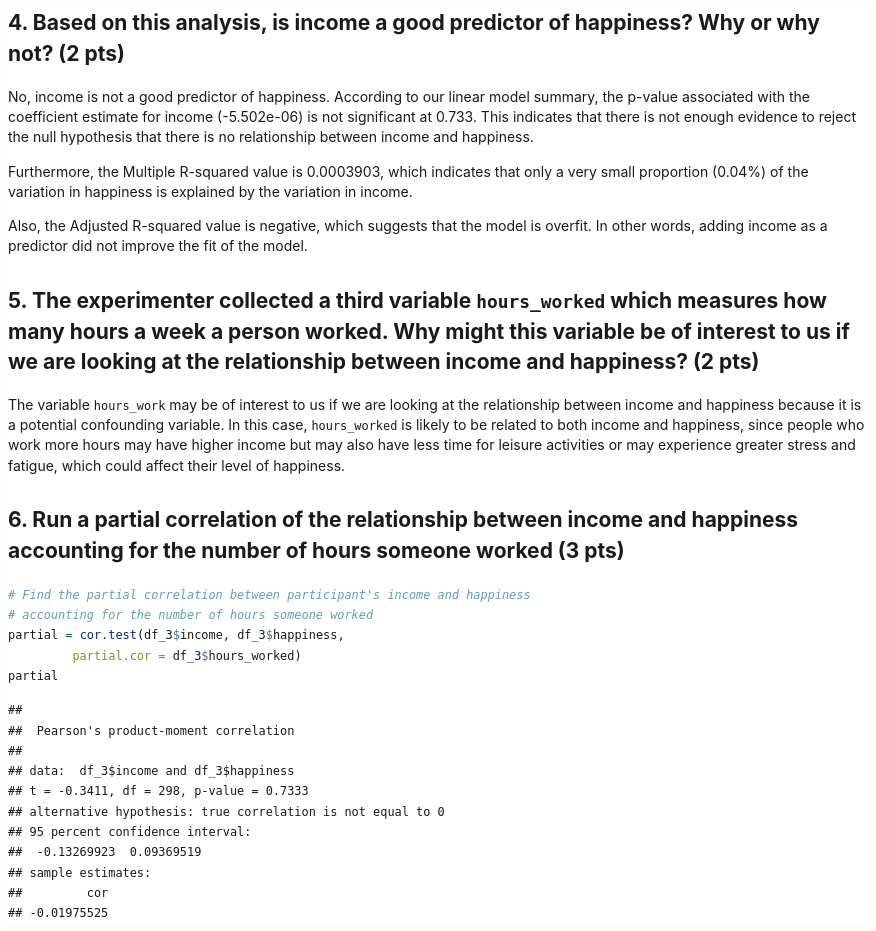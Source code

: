 ## 4. Based on this analysis, is income a good predictor of happiness? Why or why not? (2 pts)

No, income is not a good predictor of happiness. According to our linear
model summary, the p-value associated with the coefficient estimate for
income (-5.502e-06) is not significant at 0.733. This indicates that
there is not enough evidence to reject the null hypothesis that there is
no relationship between income and happiness.

Furthermore, the Multiple R-squared value is 0.0003903, which indicates
that only a very small proportion (0.04%) of the variation in happiness
is explained by the variation in income.

Also, the Adjusted R-squared value is negative, which suggests that the
model is overfit. In other words, adding income as a predictor did not
improve the fit of the model.

## 5. The experimenter collected a third variable `hours_worked` which measures how many hours a week a person worked. Why might this variable be of interest to us if we are looking at the relationship between income and happiness? (2 pts)

The variable `hours_work` may be of interest to us if we are looking at
the relationship between income and happiness because it is a potential
confounding variable. In this case, `hours_worked` is likely to be
related to both income and happiness, since people who work more hours
may have higher income but may also have less time for leisure
activities or may experience greater stress and fatigue, which could
affect their level of happiness.

## 6. Run a partial correlation of the relationship between income and happiness accounting for the number of hours someone worked (3 pts)

``` r
# Find the partial correlation between participant's income and happiness
# accounting for the number of hours someone worked
partial = cor.test(df_3$income, df_3$happiness, 
         partial.cor = df_3$hours_worked)
partial
```

    ## 
    ##  Pearson's product-moment correlation
    ## 
    ## data:  df_3$income and df_3$happiness
    ## t = -0.3411, df = 298, p-value = 0.7333
    ## alternative hypothesis: true correlation is not equal to 0
    ## 95 percent confidence interval:
    ##  -0.13269923  0.09369519
    ## sample estimates:
    ##         cor 
    ## -0.01975525
